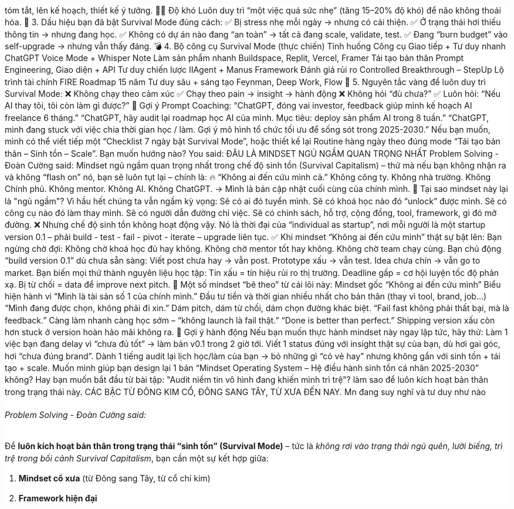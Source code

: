 tóm tắt, lên kế hoạch, thiết kế ý tưởng. 🧗‍♂️ Độ khó Luôn duy trì “một việc quá sức nhẹ” (tăng 15–20% độ khó) để não không thoái hóa. 🚨 3. Dấu hiệu bạn đã bật Survival Mode đúng cách: ✅ Bị stress nhẹ mỗi ngày → nhưng có cải thiện. ✅ Ở trạng thái hơi thiếu thông tin → nhưng đang học. ✅ Không có dự án nào đang “an toàn” → tất cả đang scale, validate, test. ✅ Đang “burn budget” vào self-upgrade → nhưng vẫn thấy đáng. 💣 4. Bộ công cụ Survival Mode (thực chiến) Tình huống Công cụ Giao tiếp + Tư duy nhanh ChatGPT Voice Mode + Whisper Note Làm sản phẩm nhanh Buildspace, Replit, Vercel, Framer Tái tạo bản thân Prompt Engineering, Giao diện + API Tư duy chiến lược IIAgent + Manus Framework Đánh giá rủi ro Controlled Breakthrough – StepUp Lộ trình tài chính FIRE Roadmap 15 năm Tư duy sâu + sáng tạo Feynman, Deep Work, Flow 🧭 5. Nguyên tắc vàng để luôn duy trì Survival Mode: ❌ Không chạy theo cảm xúc ✅ Chạy theo pain → insight → hành động ❌ Không hỏi “đủ chưa?” ✅ Luôn hỏi: “Nếu AI thay tôi, tôi còn làm gì được?” 🧠 Gợi ý Prompt Coaching: “ChatGPT, đóng vai investor, feedback giúp mình kế hoạch AI freelance 6 tháng.” “ChatGPT, hãy audit lại roadmap học AI của mình. Mục tiêu: deploy sản phẩm AI trong 8 tuần.” “ChatGPT, mình đang stuck với việc chia thời gian học / làm. Gợi ý mô hình tổ chức tối ưu để sống sót trong 2025-2030.” Nếu bạn muốn, mình có thể viết tiếp một “Checklist 7 ngày bật Survival Mode”, hoặc thiết kế lại Routine hàng ngày theo đúng mode “Tái tạo bản thân – Sinh tồn – Scale”. Bạn muốn hướng nào? You said: ĐÂU LÀ MINDSET NGỦ NGẦM QUAN TRỌNG NHẤT Problem Solving - Đoàn Cường said: Mindset ngủ ngầm quan trọng nhất trong chế độ sinh tồn (Survival Capitalism) – thứ mà nếu bạn không nhận ra và không “flash on” nó, bạn sẽ luôn tụt lại – chính là: 🔥 “Không ai đến cứu mình cả.” Không công ty. Không nhà trường. Không Chính phủ. Không mentor. Không AI. Không ChatGPT. → Mình là bản cập nhật cuối cùng của chính mình. 🎯 Tại sao mindset này lại là "ngủ ngầm"? Vì hầu hết chúng ta vẫn ngầm kỳ vọng: Sẽ có ai đó tuyển mình. Sẽ có khoá học nào đó “unlock” được mình. Sẽ có công cụ nào đó làm thay mình. Sẽ có người dẫn đường chỉ việc. Sẽ có chính sách, hỗ trợ, cộng đồng, tool, framework, gì đó mở đường. ❌ Nhưng chế độ sinh tồn không hoạt động vậy. Nó là thời đại của “individual as startup”, nơi mỗi người là một startup version 0.1 – phải build - test - fail - pivot - iterate – upgrade liên tục. ✅ Khi mindset “Không ai đến cứu mình” thật sự bật lên: Bạn ngừng chờ đợi: Không chờ khoá học đủ hay không. Không chờ mentor tốt hay không. Không chờ team chạy cùng. Bạn chủ động “build version 0.1” dù chưa sẵn sàng: Viết post chưa hay → vẫn post. Prototype xấu → vẫn test. Idea chưa chín → vẫn go to market. Bạn biến mọi thứ thành nguyên liệu học tập: Tin xấu = tín hiệu rủi ro thị trường. Deadline gấp = cơ hội luyện tốc độ phản xạ. Bị từ chối = data để improve next pitch. 🧠 Một số mindset “bê theo” từ cái lõi này: Mindset gốc “Không ai đến cứu mình” Biểu hiện hành vi “Mình là tài sản số 1 của chính mình.” Đầu tư tiền và thời gian nhiều nhất cho bản thân (thay vì tool, brand, job...) “Mình đang được chọn, không phải đi xin.” Dám pitch, dám từ chối, dám chọn đường khác biệt. “Fail fast không phải thất bại, mà là feedback.” Càng làm nhanh càng học sớm – “không launch là fail thật.” “Done is better than perfect.” Shipping version xấu còn hơn stuck ở version hoàn hảo mãi không ra. 👣 Gợi ý hành động Nếu bạn muốn thực hành mindset này ngay lập tức, hãy thử: Làm 1 việc bạn đang delay vì “chưa đủ tốt” → làm bản v0.1 trong 2 giờ tới. Viết 1 status đúng với insight thật sự của bạn, dù hơi gai góc, hơi “chưa đúng brand”. Dành 1 tiếng audit lại lịch học/làm của bạn → bỏ những gì “có vẻ hay” nhưng không gắn với sinh tồn + tái tạo + scale. Muốn mình giúp bạn design lại 1 bản “Mindset Operating System – Hệ điều hành sinh tồn cá nhân 2025-2030” không? Hay bạn muốn bắt đầu từ bài tập: "Audit niềm tin vô hình đang khiến mình trì trệ"? làm sao để luôn kích hoạt bản thân trong trạng thái này. CÁC BẬC TỪ ĐÔNG KIM CỔ, ĐÔNG SANG TÂY, TỪ XƯA ĐẾN NAY. Mn đang suy nghĩ và tư duy như nào

###### Problem Solving - Đoàn Cường said:

Để **luôn kích hoạt bản thân trong trạng thái “sinh tồn” (Survival Mode)** – tức là _không rơi vào trạng thái ngủ quên, lười biếng, trì trệ trong bối cảnh Survival Capitalism_, bạn cần một sự kết hợp giữa:

1. **Mindset cổ xưa** (từ Đông sang Tây, từ cổ chí kim)
    
2. **Framework hiện đại**
    